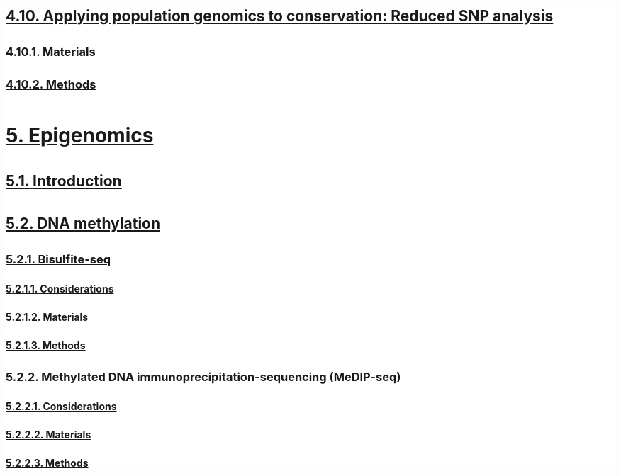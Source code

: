 ## [4.10. Applying population genomics to conservation: Reduced SNP analysis](https://maevatecher.github.io/standard-methods-apis-omics/Section_4_10/)

### [4.10.1. Materials](https://maevatecher.github.io/standard-methods-apis-omics/Section_4_10/#4101-materials)

### [4.10.2. Methods](https://maevatecher.github.io/standard-methods-apis-omics/Section_4_10/#4102-methods)

# [5. Epigenomics](https://maevatecher.github.io/standard-methods-apis-omics/Section_5_1/)

## [5.1. Introduction](https://maevatecher.github.io/standard-methods-apis-omics/Section_5_1/)

## [5.2. DNA methylation](https://maevatecher.github.io/standard-methods-apis-omics/Section_5_2/)

### [5.2.1. Bisulfite-seq](https://maevatecher.github.io/standard-methods-apis-omics/Section_5_2/#521-bisulfite-seq)

#### [5.2.1.1. Considerations](https://maevatecher.github.io/standard-methods-apis-omics/Section_5_2/#5211-considerations)

#### [5.2.1.2. Materials](https://maevatecher.github.io/standard-methods-apis-omics/Section_5_2/#5212-materials)

#### [5.2.1.3. Methods](https://maevatecher.github.io/standard-methods-apis-omics/Section_5_2/#5213-methods)

### [5.2.2. Methylated DNA immunoprecipitation-sequencing (MeDIP-seq)](https://maevatecher.github.io/standard-methods-apis-omics/Section_5_2/#522-methylated-dna-immunoprecipitation-sequencing-medip-seq)

#### [5.2.2.1. Considerations](https://maevatecher.github.io/standard-methods-apis-omics/Section_5_2/#5221-considerations)

#### [5.2.2.2. Materials](https://maevatecher.github.io/standard-methods-apis-omics/Section_5_2/#5222-materials)

#### [5.2.2.3. Methods](https://maevatecher.github.io/standard-methods-apis-omics/Section_5_2/#5223-methods)
